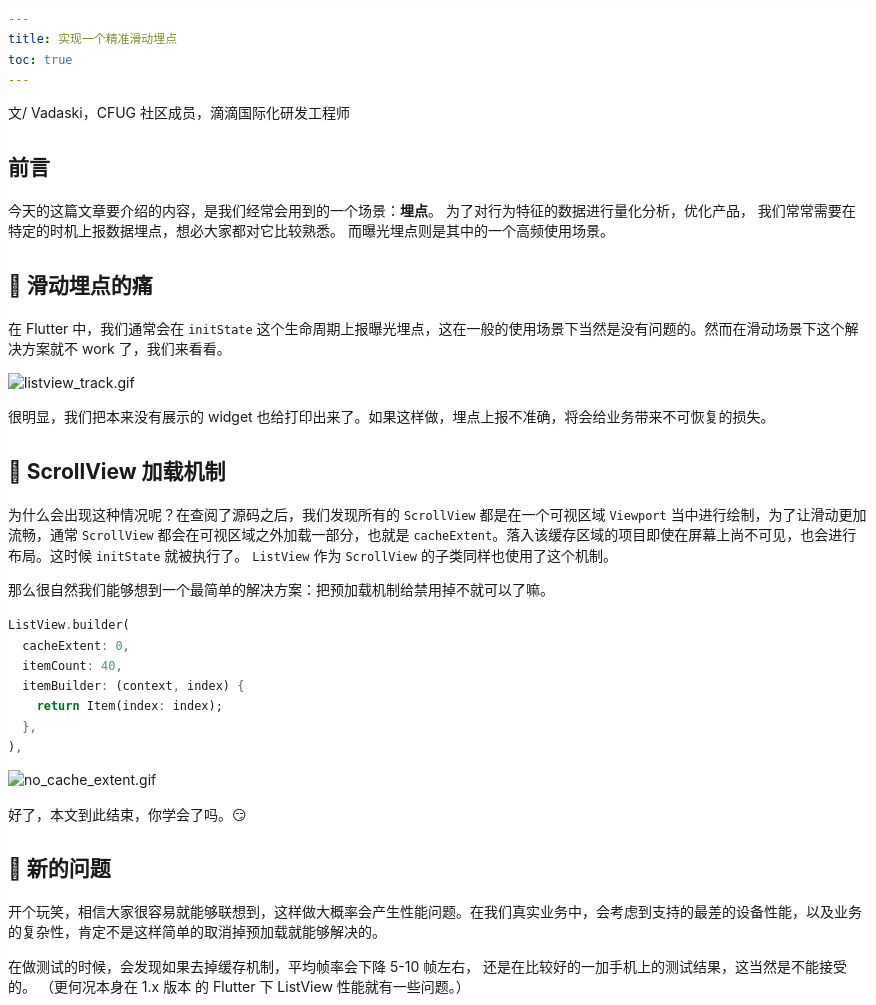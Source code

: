 ```yaml
---
title: 实现一个精准滑动埋点
toc: true
---
```


文/ Vadaski，CFUG 社区成员，滴滴国际化研发工程师

## 前言

今天的这篇文章要介绍的内容，是我们经常会用到的一个场景：**埋点**。
为了对行为特征的数据进行量化分析，优化产品，
我们常常需要在特定的时机上报数据埋点，想必大家都对它比较熟悉。
而曝光埋点则是其中的一个高频使用场景。

## 🥲 滑动埋点的痛

在 Flutter 中，我们通常会在 `initState` 这个生命周期上报曝光埋点，这在一般的使用场景下当然是没有问题的。然而在滑动场景下这个解决方案就不 work 了，我们来看看。

![listview_track.gif](https://files.flutter-io.cn/posts/community/tutorial/images/listview_track.gif)

很明显，我们把本来没有展示的 widget 也给打印出来了。如果这样做，埋点上报不准确，将会给业务带来不可恢复的损失。

## 🤯 ScrollView 加载机制
为什么会出现这种情况呢？在查阅了源码之后，我们发现所有的 `ScrollView` 都是在一个可视区域 `Viewport` 当中进行绘制，为了让滑动更加流畅，通常 `ScrollView` 都会在可视区域之外加载一部分，也就是 `cacheExtent`。落入该缓存区域的项目即使在屏幕上尚不可见，也会进行布局。这时候 `initState` 就被执行了。 `ListView` 作为 `ScrollView` 的子类同样也使用了这个机制。

那么很自然我们能够想到一个最简单的解决方案：把预加载机制给禁用掉不就可以了嘛。


``` dart
ListView.builder(
  cacheExtent: 0,
  itemCount: 40,
  itemBuilder: (context, index) {
    return Item(index: index);
  },
),
```

![no_cache_extent.gif](https://files.flutter-io.cn/posts/community/tutorial/images/no_cache_extent.gif)

好了，本文到此结束，你学会了吗。😏

## 🤔 新的问题
开个玩笑，相信大家很容易就能够联想到，这样做大概率会产生性能问题。在我们真实业务中，会考虑到支持的最差的设备性能，以及业务的复杂性，肯定不是这样简单的取消掉预加载就能够解决的。

在做测试的时候，会发现如果去掉缓存机制，平均帧率会下降 5-10 帧左右，
还是在比较好的一加手机上的测试结果，这当然是不能接受的。
（更何况本身在 1.x 版本 的 Flutter 下 ListView 性能就有一些问题。）
